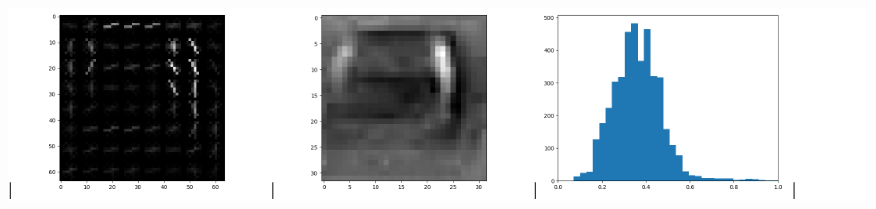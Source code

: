 | <img src="./examples/car_hog2.png" width="250"/>   | <img src="./examples/car_bin_ch2.png" width="250"/>   |<img src="./examples/car_hist_ch2.png" width="250"/>   |